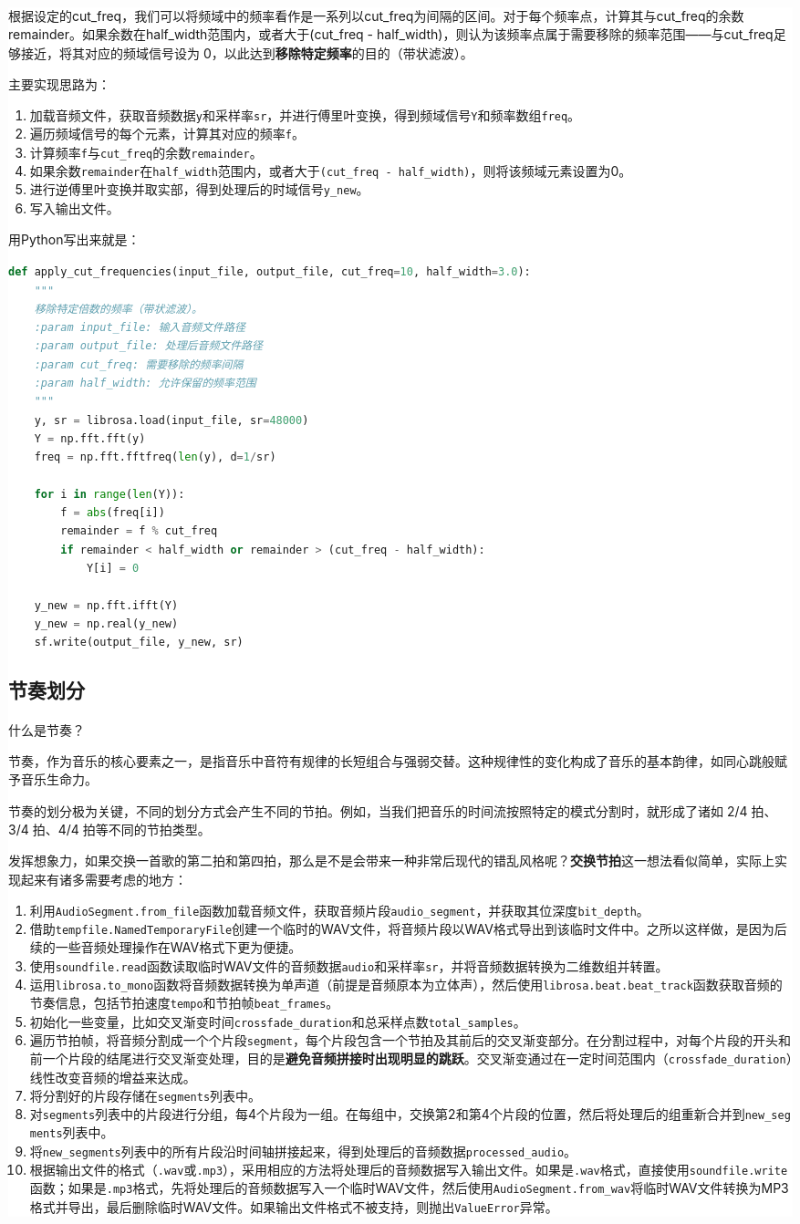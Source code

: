 根据设定的cut_freq，我们可以将频域中的频率看作是一系列以cut_freq为间隔的区间。对于每个频率点，计算其与cut_freq的余数remainder。如果余数在half_width范围内，或者大于(cut_freq - half_width)，则认为该频率点属于需要移除的频率范围——与cut_freq足够接近，将其对应的频域信号设为 0，以此达到**移除特定频率**的目的（带状滤波）。

主要实现思路为：

1. 加载音频文件，获取音频数据`y`和采样率`sr`，并进行傅里叶变换，得到频域信号`Y`和频率数组`freq`。
2. 遍历频域信号的每个元素，计算其对应的频率`f`。
3. 计算频率`f`与`cut_freq`的余数`remainder`。
4. 如果余数`remainder`在`half_width`范围内，或者大于`(cut_freq - half_width)`，则将该频域元素设置为0。
5. 进行逆傅里叶变换并取实部，得到处理后的时域信号`y_new`。
6. 写入输出文件。

用Python写出来就是：

```python
def apply_cut_frequencies(input_file, output_file, cut_freq=10, half_width=3.0):
    """
    移除特定倍数的频率（带状滤波）。
    :param input_file: 输入音频文件路径
    :param output_file: 处理后音频文件路径
    :param cut_freq: 需要移除的频率间隔
    :param half_width: 允许保留的频率范围
    """
    y, sr = librosa.load(input_file, sr=48000)
    Y = np.fft.fft(y)
    freq = np.fft.fftfreq(len(y), d=1/sr)
    
    for i in range(len(Y)):
        f = abs(freq[i])
        remainder = f % cut_freq
        if remainder < half_width or remainder > (cut_freq - half_width):
            Y[i] = 0
    
    y_new = np.fft.ifft(Y)
    y_new = np.real(y_new)
    sf.write(output_file, y_new, sr)
```

## 节奏划分
什么是节奏？

节奏，作为音乐的核心要素之一，是指音乐中音符有规律的长短组合与强弱交替。这种规律性的变化构成了音乐的基本韵律，如同心跳般赋予音乐生命力。

节奏的划分极为关键，不同的划分方式会产生不同的节拍。例如，当我们把音乐的时间流按照特定的模式分割时，就形成了诸如 2/4 拍、3/4 拍、4/4 拍等不同的节拍类型。

发挥想象力，如果交换一首歌的第二拍和第四拍，那么是不是会带来一种非常后现代的错乱风格呢？**交换节拍**这一想法看似简单，实际上实现起来有诸多需要考虑的地方：

1. 利用`AudioSegment.from_file`函数加载音频文件，获取音频片段`audio_segment`，并获取其位深度`bit_depth`。
2. 借助`tempfile.NamedTemporaryFile`创建一个临时的WAV文件，将音频片段以WAV格式导出到该临时文件中。之所以这样做，是因为后续的一些音频处理操作在WAV格式下更为便捷。
3. 使用`soundfile.read`函数读取临时WAV文件的音频数据`audio`和采样率`sr`，并将音频数据转换为二维数组并转置。
4. 运用`librosa.to_mono`函数将音频数据转换为单声道（前提是音频原本为立体声），然后使用`librosa.beat.beat_track`函数获取音频的节奏信息，包括节拍速度`tempo`和节拍帧`beat_frames`。
5. 初始化一些变量，比如交叉渐变时间`crossfade_duration`和总采样点数`total_samples`。
6. 遍历节拍帧，将音频分割成一个个片段`segment`，每个片段包含一个节拍及其前后的交叉渐变部分。在分割过程中，对每个片段的开头和前一个片段的结尾进行交叉渐变处理，目的是**避免音频拼接时出现明显的跳跃**。交叉渐变通过在一定时间范围内（`crossfade_duration`）线性改变音频的增益来达成。
7. 将分割好的片段存储在`segments`列表中。
8. 对`segments`列表中的片段进行分组，每4个片段为一组。在每组中，交换第2和第4个片段的位置，然后将处理后的组重新合并到`new_segments`列表中。
9. 将`new_segments`列表中的所有片段沿时间轴拼接起来，得到处理后的音频数据`processed_audio`。
10. 根据输出文件的格式（`.wav`或`.mp3`），采用相应的方法将处理后的音频数据写入输出文件。如果是`.wav`格式，直接使用`soundfile.write`函数；如果是`.mp3`格式，先将处理后的音频数据写入一个临时WAV文件，然后使用`AudioSegment.from_wav`将临时WAV文件转换为MP3格式并导出，最后删除临时WAV文件。如果输出文件格式不被支持，则抛出`ValueError`异常。
